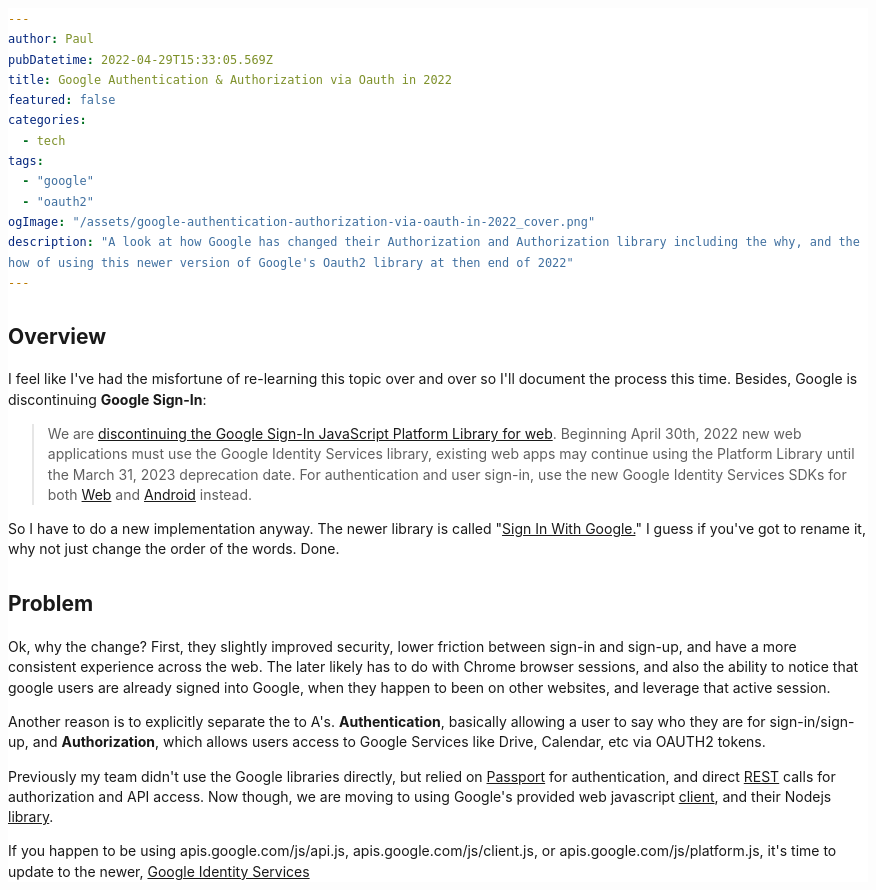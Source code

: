 ```yaml
---
author: Paul
pubDatetime: 2022-04-29T15:33:05.569Z
title: Google Authentication & Authorization via Oauth in 2022
featured: false
categories:
  - tech
tags:
  - "google"
  - "oauth2"
ogImage: "/assets/google-authentication-authorization-via-oauth-in-2022_cover.png"
description: "A look at how Google has changed their Authorization and Authorization library including the why, and the how of using this newer version of Google's Oauth2 library at then end of 2022"
---
```


## Overview

I feel like I've had the misfortune of re-learning this topic over and over so I'll document the process this time. Besides, Google is discontinuing **Google Sign-In**:

> We are [discontinuing the Google Sign-In JavaScript Platform Library for web](https://developers.googleblog.com/2021/08/gsi-jsweb-deprecation.html). Beginning April 30th, 2022 new web applications must use the Google Identity Services library, existing web apps may continue using the Platform Library until the March 31, 2023 deprecation date. For authentication and user sign-in, use the new Google Identity Services SDKs for both [Web](https://developers.google.com/identity/gsi/web) and [Android](https://developers.google.com/identity/one-tap/android) instead.

So I have to do a new implementation anyway. The newer library is called "[Sign In With Google.](https://developers.google.com/identity/gsi/web)" I guess if you've got to rename it, why not just change the order of the words. Done.

## Problem

Ok, why the change? First, they slightly improved security, lower friction between sign-in and sign-up, and have a more consistent experience across the web. The later likely has to do with Chrome browser sessions, and also the ability to notice that google users are already signed into Google, when they happen to been on other websites, and leverage that active session.

Another reason is to explicitly separate the to A's. **Authentication**, basically allowing a user to say who they are for sign-in/sign-up, and **Authorization**, which allows users access to Google Services like Drive, Calendar, etc via OAUTH2 tokens.

Previously my team didn't use the Google libraries directly, but relied on [Passport](http://www.passportjs.org) for authentication, and direct [REST](https://googleapis.github.io/HowToREST.html) calls for authorization and API access. Now though, we are moving to using Google's provided web javascript [client](https://accounts.google.com/gsi/client), and their Nodejs [library](https://github.com/googleapis/google-api-nodejs-client).

If you happen to be using apis.google.com/js/api.js, apis.google.com/js/client.js, or apis.google.com/js/platform.js, it's time to update to the newer, [Google Identity Services](https://developers.google.com/identity/gsi/web)
